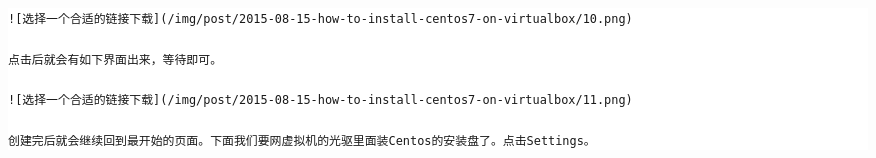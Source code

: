     ![选择一个合适的链接下载](/img/post/2015-08-15-how-to-install-centos7-on-virtualbox/10.png)

    点击后就会有如下界面出来，等待即可。

    ![选择一个合适的链接下载](/img/post/2015-08-15-how-to-install-centos7-on-virtualbox/11.png)

    创建完后就会继续回到最开始的页面。下面我们要网虚拟机的光驱里面装Centos的安装盘了。点击Settings。
